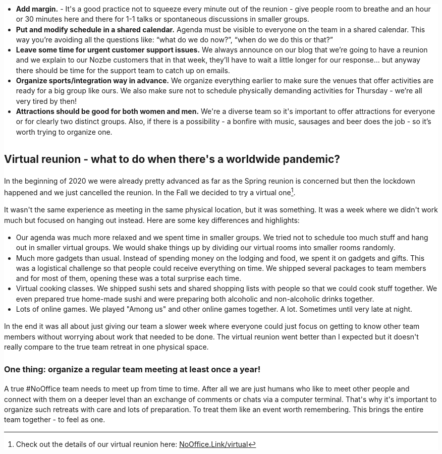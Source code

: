 * **Add margin.** - It's a good practice not to squeeze every minute out of the reunion - give people room to breathe and an hour or 30 minutes here and there for 1-1 talks or spontaneous discussions in smaller groups.
* **Put and modify schedule in a shared calendar.** Agenda must be visible to everyone on the team in a shared calendar. This way you’re avoiding all the questions like: “what do we do now?”, “when do we do this or that?”
* **Leave some time for urgent customer support issues.** We always announce on our blog that we’re going to have a reunion and we explain to our Nozbe customers that in that week, they’ll have to wait a little longer for our response... but anyway there should be time for the support team to catch up on emails.
* **Organize sports/integration way in advance.** We organize everything earlier to make sure the venues that offer activities are ready for a big group like ours. We also make sure not to schedule physically demanding activities for Thursday - we’re all very tired by then!
* **Attractions should be good for both women and men.** We're a diverse team so it's important to offer attractions for everyone or for clearly two distinct groups. Also, if there is a possibility - a bonfire with music, sausages and beer does the job - so it’s worth trying to organize one.

## Virtual reunion - what to do when there's a worldwide pandemic?

In the beginning of 2020 we were already pretty advanced as far as the Spring reunion is concerned but then the lockdown happened and we just cancelled the reunion. In the Fall we decided to try a virtual one[^5].

It wasn't the same experience as meeting in the same physical location, but it was something. It was a week where we didn't work much but focused on hanging out instead. Here are some key differences and highlights:

* Our agenda was much more relaxed and we spent time in smaller groups. We tried not to schedule too much stuff and hang out in smaller virtual groups. We would shake things up by dividing our virtual rooms into smaller rooms randomly.
* Much more gadgets than usual. Instead of spending money on the lodging and food, we spent it on gadgets and gifts. This was a logistical challenge so that people could receive everything on time. We shipped several packages to team members and for most of them, opening these was a total surprise each time.
* Virtual cooking classes. We shipped sushi sets and shared shopping lists with people so that we could cook stuff together. We even prepared true home-made sushi and were preparing both alcoholic and non-alcoholic drinks together.
* Lots of online games. We played "Among us" and other online games together. A lot. Sometimes until very late at night.

In the end it was all about just giving our team a slower week where everyone could just focus on getting to know other team members without worrying about work that needed to be done. The virtual reunion went better than I expected but it doesn't really compare to the true team retreat in one physical space.

### One thing: organize a regular team meeting at least once a year!

A true #NoOffice team needs to meet up from time to time. After all we are just humans who like to meet other people and connect with them on a deeper level than an exchange of comments or chats via a computer terminal. That's why it's important to organize such retreats with care and lots of preparation. To treat them like an event worth remembering. This brings the entire team together - to feel as one.


[^1]: To really *feel* how much we are enjoying such reunions, make sure to check out some of the episodes of "The Podcast", that were recorded while we were together. Especially these episodes: [NoOffice.Link/p91](https://nooffice.link/p91) (how we do reunions), [NoOffice.Link/p116](https://nooffice.link/p116) (improvements to reunions), [NoOffice.Link/p141](https://nooffice.link/p141) (how we use Nozbe to get it all done), [NoOffice.Link/p162](https://nooffice.link/p162) (how we pack for reunions), [NoOffice.Link/p183](https://nooffice.link/p183),  (how we launch a new app) and [NoOffice.Link/p195](https://nooffice.link/p195) (how we plan gadgets for reunions).
[^2]: Matt Mullenweg, the CEO of Automattic, the makers of Wordpress had a great podcast episode how in their 1000+ people team they're organizing a reunion: [NoOffice.Link/distributed](https://nooffice.link/distributed)
[^3]: Listen to this episode of Rework podcast, where they compare reunions of companies like Basecamp and Buffer: [NoOffice.Link/rework](https://nooffice.link/rework)
[^4]: This chapter is a rewrite of an early version of my blog post about Nozbe reunions, which you can find here: [Michael.team/reunion](https://michael.team/reunion)
[^5]: Check out the details of our virtual reunion here: [NoOffice.Link/virtual](https://nooffice.link/virtual) 